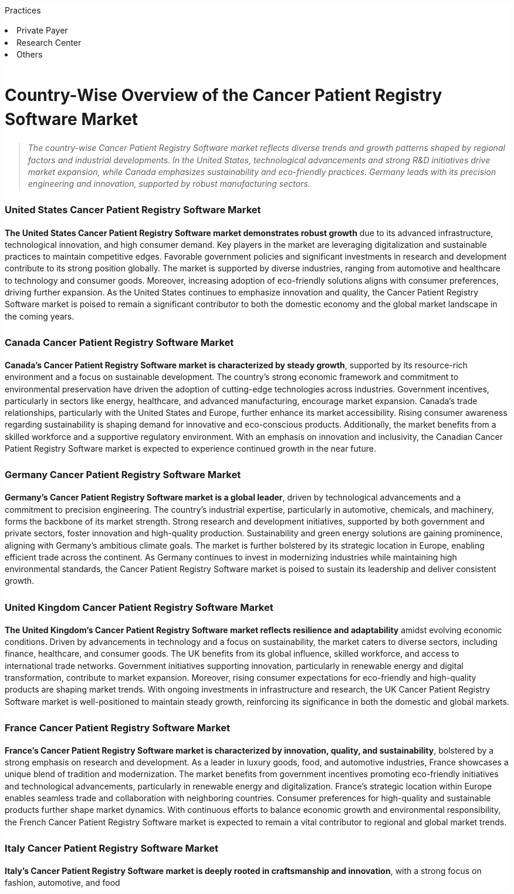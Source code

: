 Practices</li><li>Private Payer</li><li>Research Center</li><li>Others</li></ul><h1><span class="">Country-Wise Overview of the Cancer Patient Registry Software Market<br /></span></h1><blockquote><p><em><span class="">The country-wise Cancer Patient Registry Software market reflects diverse trends and growth patterns shaped by regional factors and industrial developments. In the United States, technological advancements and strong R&amp;D initiatives drive market expansion, while Canada emphasizes sustainability and eco-friendly practices. Germany leads with its precision engineering and innovation, supported by robust manufacturing sectors.</span></em></p></blockquote><h3><strong>United States Cancer Patient Registry Software Market</strong></h3><p><strong>The United States Cancer Patient Registry Software market demonstrates robust growth</strong> due to its advanced infrastructure, technological innovation, and high consumer demand. Key players in the market are leveraging digitalization and sustainable practices to maintain competitive edges. Favorable government policies and significant investments in research and development contribute to its strong position globally. The market is supported by diverse industries, ranging from automotive and healthcare to technology and consumer goods. Moreover, increasing adoption of eco-friendly solutions aligns with consumer preferences, driving further expansion. As the United States continues to emphasize innovation and quality, the Cancer Patient Registry Software market is poised to remain a significant contributor to both the domestic economy and the global market landscape in the coming years.</p><h3><strong>Canada Cancer Patient Registry Software Market</strong></h3><p><strong>Canada&rsquo;s Cancer Patient Registry Software market is characterized by steady growth</strong>, supported by its resource-rich environment and a focus on sustainable development. The country&rsquo;s strong economic framework and commitment to environmental preservation have driven the adoption of cutting-edge technologies across industries. Government incentives, particularly in sectors like energy, healthcare, and advanced manufacturing, encourage market expansion. Canada&rsquo;s trade relationships, particularly with the United States and Europe, further enhance its market accessibility. Rising consumer awareness regarding sustainability is shaping demand for innovative and eco-conscious products. Additionally, the market benefits from a skilled workforce and a supportive regulatory environment. With an emphasis on innovation and inclusivity, the Canadian Cancer Patient Registry Software market is expected to experience continued growth in the near future.</p><h3><strong>Germany Cancer Patient Registry Software Market</strong></h3><p><strong>Germany&rsquo;s Cancer Patient Registry Software market is a global leader</strong>, driven by technological advancements and a commitment to precision engineering. The country&rsquo;s industrial expertise, particularly in automotive, chemicals, and machinery, forms the backbone of its market strength. Strong research and development initiatives, supported by both government and private sectors, foster innovation and high-quality production. Sustainability and green energy solutions are gaining prominence, aligning with Germany&rsquo;s ambitious climate goals. The market is further bolstered by its strategic location in Europe, enabling efficient trade across the continent. As Germany continues to invest in modernizing industries while maintaining high environmental standards, the Cancer Patient Registry Software market is poised to sustain its leadership and deliver consistent growth.</p><h3><strong>United Kingdom Cancer Patient Registry Software Market</strong></h3><p><strong>The United Kingdom&rsquo;s Cancer Patient Registry Software market reflects resilience and adaptability</strong> amidst evolving economic conditions. Driven by advancements in technology and a focus on sustainability, the market caters to diverse sectors, including finance, healthcare, and consumer goods. The UK benefits from its global influence, skilled workforce, and access to international trade networks. Government initiatives supporting innovation, particularly in renewable energy and digital transformation, contribute to market expansion. Moreover, rising consumer expectations for eco-friendly and high-quality products are shaping market trends. With ongoing investments in infrastructure and research, the UK Cancer Patient Registry Software market is well-positioned to maintain steady growth, reinforcing its significance in both the domestic and global markets.</p><h3><strong>France Cancer Patient Registry Software Market</strong></h3><p><strong>France&rsquo;s Cancer Patient Registry Software market is characterized by innovation, quality, and sustainability</strong>, bolstered by a strong emphasis on research and development. As a leader in luxury goods, food, and automotive industries, France showcases a unique blend of tradition and modernization. The market benefits from government incentives promoting eco-friendly initiatives and technological advancements, particularly in renewable energy and digitalization. France&rsquo;s strategic location within Europe enables seamless trade and collaboration with neighboring countries. Consumer preferences for high-quality and sustainable products further shape market dynamics. With continuous efforts to balance economic growth and environmental responsibility, the French Cancer Patient Registry Software market is expected to remain a vital contributor to regional and global market trends.</p><h3><strong>Italy Cancer Patient Registry Software Market</strong></h3><p><strong>Italy&rsquo;s Cancer Patient Registry Software market is deeply rooted in craftsmanship and innovation</strong>, with a strong focus on fashion, automotive, and food